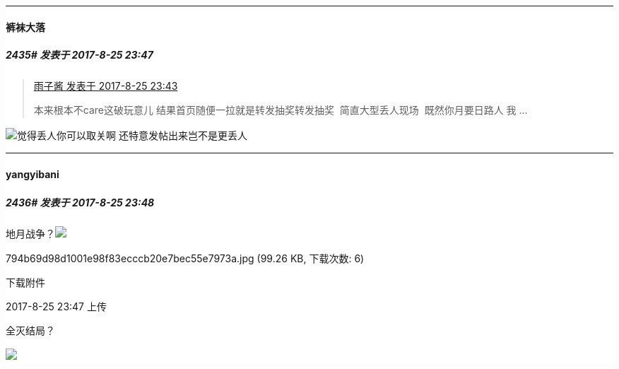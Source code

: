 





-----

####  裤袜大落  
##### 2435#       发表于 2017-8-25 23:47



<blockquote><a href="httphttps://bbs.saraba1st.com/2b/forum.php?mod=redirect&amp;goto=findpost&amp;pid=37006184&amp;ptid=1532681" target="_blank">雨子酱 发表于 2017-8-25 23:43</a>

本来根本不care这破玩意儿 结果首页随便一拉就是转发抽奖转发抽奖  简直大型丢人现场  既然你月要日路人 我 ...</blockquote>
<img src="https://static.saraba1st.com/image/smiley/face2017/061.gif" referrerpolicy="no-referrer">觉得丢人你可以取关啊 还特意发帖出来岂不是更丢人 







-----

####  yangyibani  
##### 2436#       发表于 2017-8-25 23:48




地月战争？<img src="https://static.saraba1st.com/image/smiley/carton2017/018.gif" referrerpolicy="no-referrer">






794b69d98d1001e98f83ecccb20e7bec55e7973a.jpg
(99.26 KB, 下载次数: 6)




下载附件


2017-8-25 23:47 上传








全灭结局？

<img src="https://img.saraba1st.com/forum/201708/25/234701h5939pteop69351v.jpg" referrerpolicy="no-referrer">










